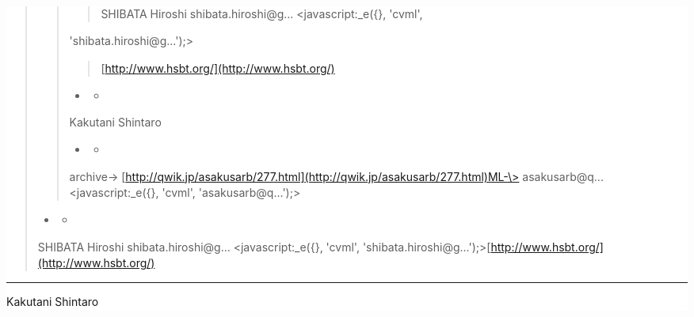 > > > 
> > > SHIBATA Hiroshi shibata.hiroshi@g... \<javascript:\_e({}, 'cvml',
> > 
> > 'shibata.hiroshi@g...');\>
> > 
> > > [http://www.hsbt.org/](http://www.hsbt.org/)
> > - -
> > 
> > Kakutani Shintaro
> > 
> > - -
> > 
> > archive-\> [http://qwik.jp/asakusarb/277.html](http://qwik.jp/asakusarb/277.html)ML-\> asakusarb@q... \<javascript:\_e({}, 'cvml', 'asakusarb@q...');\>
> - -
> 
> SHIBATA Hiroshi shibata.hiroshi@g... \<javascript:\_e({}, 'cvml', 'shibata.hiroshi@g...');\>[http://www.hsbt.org/](http://www.hsbt.org/)
* * *

Kakutani Shintaro

